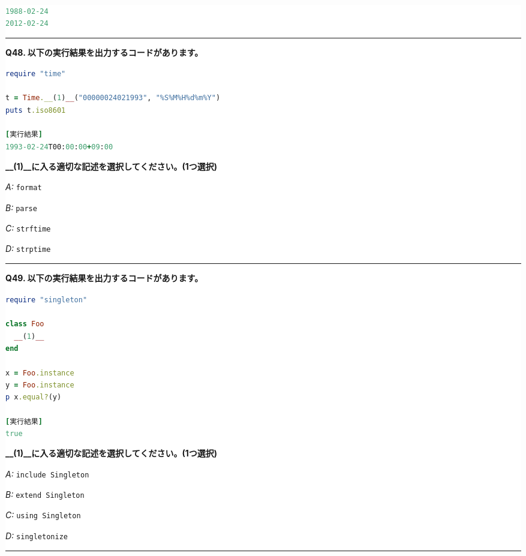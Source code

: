 ```ruby
1988-02-24
2012-02-24
```

-----------------------------------------------------------------

**Q48. 以下の実行結果を出力するコードがあります。**

```ruby
require "time"

t = Time.__(1)__("00000024021993", "%S%M%H%d%m%Y")
puts t.iso8601

[実行結果]
1993-02-24T00:00:00+09:00
```

**__(1)__に入る適切な記述を選択してください。(1つ選択)**

*A:* `format`

*B:* `parse`

*C:* `strftime`

*D:* `strptime`

-----------------------------------------------------------------

**Q49. 以下の実行結果を出力するコードがあります。**

```ruby
require "singleton"

class Foo
  __(1)__
end

x = Foo.instance
y = Foo.instance
p x.equal?(y)

[実行結果]
true
```

**__(1)__に入る適切な記述を選択してください。(1つ選択)**

*A:* `include Singleton`

*B:* `extend Singleton`

*C:* `using Singleton`

*D:* `singletonize`

-----------------------------------------------------------------
